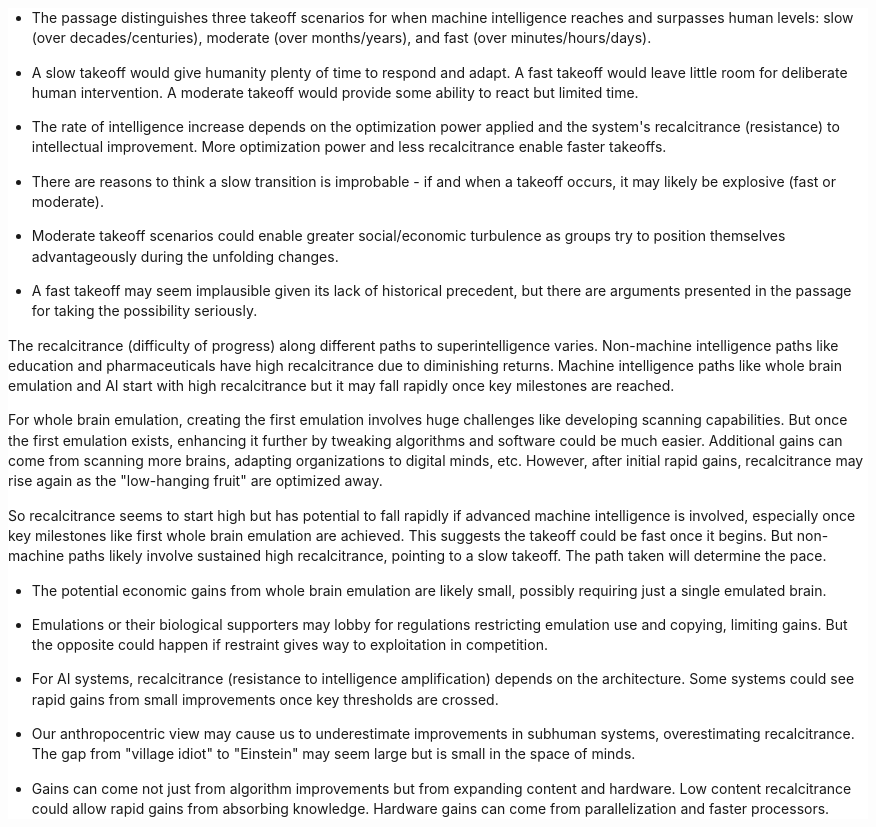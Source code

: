  

- The passage distinguishes three takeoff scenarios for when machine intelligence reaches and surpasses human levels: slow (over decades/centuries), moderate (over months/years), and fast (over minutes/hours/days).

- A slow takeoff would give humanity plenty of time to respond and adapt. A fast takeoff would leave little room for deliberate human intervention. A moderate takeoff would provide some ability to react but limited time.

- The rate of intelligence increase depends on the optimization power applied and the system's recalcitrance (resistance) to intellectual improvement. More optimization power and less recalcitrance enable faster takeoffs.

- There are reasons to think a slow transition is improbable - if and when a takeoff occurs, it may likely be explosive (fast or moderate). 

- Moderate takeoff scenarios could enable greater social/economic turbulence as groups try to position themselves advantageously during the unfolding changes.

- A fast takeoff may seem implausible given its lack of historical precedent, but there are arguments presented in the passage for taking the possibility seriously.

 

The recalcitrance (difficulty of progress) along different paths to superintelligence varies. Non-machine intelligence paths like education and pharmaceuticals have high recalcitrance due to diminishing returns. Machine intelligence paths like whole brain emulation and AI start with high recalcitrance but it may fall rapidly once key milestones are reached. 

For whole brain emulation, creating the first emulation involves huge challenges like developing scanning capabilities. But once the first emulation exists, enhancing it further by tweaking algorithms and software could be much easier. Additional gains can come from scanning more brains, adapting organizations to digital minds, etc. However, after initial rapid gains, recalcitrance may rise again as the "low-hanging fruit" are optimized away. 

So recalcitrance seems to start high but has potential to fall rapidly if advanced machine intelligence is involved, especially once key milestones like first whole brain emulation are achieved. This suggests the takeoff could be fast once it begins. But non-machine paths likely involve sustained high recalcitrance, pointing to a slow takeoff. The path taken will determine the pace.

 

- The potential economic gains from whole brain emulation are likely small, possibly requiring just a single emulated brain. 

- Emulations or their biological supporters may lobby for regulations restricting emulation use and copying, limiting gains. But the opposite could happen if restraint gives way to exploitation in competition.

- For AI systems, recalcitrance (resistance to intelligence amplification) depends on the architecture. Some systems could see rapid gains from small improvements once key thresholds are crossed.

- Our anthropocentric view may cause us to underestimate improvements in subhuman systems, overestimating recalcitrance. The gap from "village idiot" to "Einstein" may seem large but is small in the space of minds.

- Gains can come not just from algorithm improvements but from expanding content and hardware. Low content recalcitrance could allow rapid gains from absorbing knowledge. Hardware gains can come from parallelization and faster processors.
